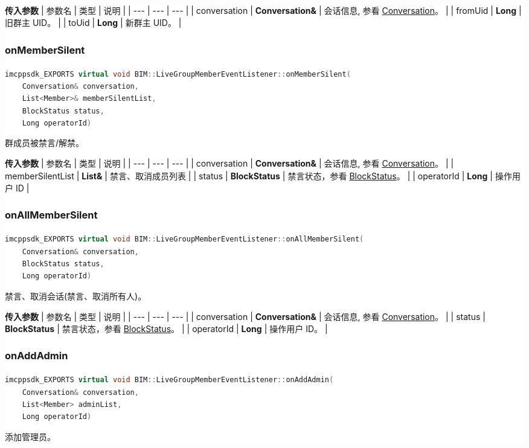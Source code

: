 **传入参数**
| 参数名 | 类型 | 说明 |
| --- | --- | --- |
| conversation | **Conversation&** | 会话信息, 参看 [Conversation](1263423#conversation)。 |
| fromUid | **Long** | 旧群主 UID。 |
| toUid | **Long** | 新群主 UID。 |

<span id="LiveGroupMemberEventListener-onmembersilent"></span>
### onMemberSilent
```cpp
imcppsdk_EXPORTS virtual void BIM::LiveGroupMemberEventListener::onMemberSilent(
    Conversation& conversation,
    List<Member>& memberSilentList,
    BlockStatus status,
    Long operatorId)
```
群成员被禁言/解禁。

**传入参数**
| 参数名 | 类型 | 说明 |
| --- | --- | --- |
| conversation | **Conversation&** | 会话信息, 参看 [Conversation](1263423#conversation)。 |
| memberSilentList | **List<Member>&** | 禁言、取消成员列表 |
| status | **BlockStatus** | 禁言状态，参看 [BlockStatus](1263423#blockstatus)。 |
| operatorId | **Long** | 操作用户 ID |

<span id="LiveGroupMemberEventListener-onallmembersilent"></span>
### onAllMemberSilent
```cpp
imcppsdk_EXPORTS virtual void BIM::LiveGroupMemberEventListener::onAllMemberSilent(
    Conversation& conversation,
    BlockStatus status,
    Long operatorId)
```
禁言、取消会话(禁言、取消所有人)。

**传入参数**
| 参数名 | 类型 | 说明 |
| --- | --- | --- |
| conversation | **Conversation&** | 会话信息, 参看 [Conversation](1263423#conversation)。 |
| status | **BlockStatus** | 禁言状态，参看 [BlockStatus](1263423#blockstatus)。 |
| operatorId | **Long** | 操作用户 ID。 |

<span id="LiveGroupMemberEventListener-onaddadmin"></span>
### onAddAdmin
```cpp
imcppsdk_EXPORTS virtual void BIM::LiveGroupMemberEventListener::onAddAdmin(
    Conversation& conversation,
    List<Member> adminList,
    Long operatorId)
```
添加管理员。
